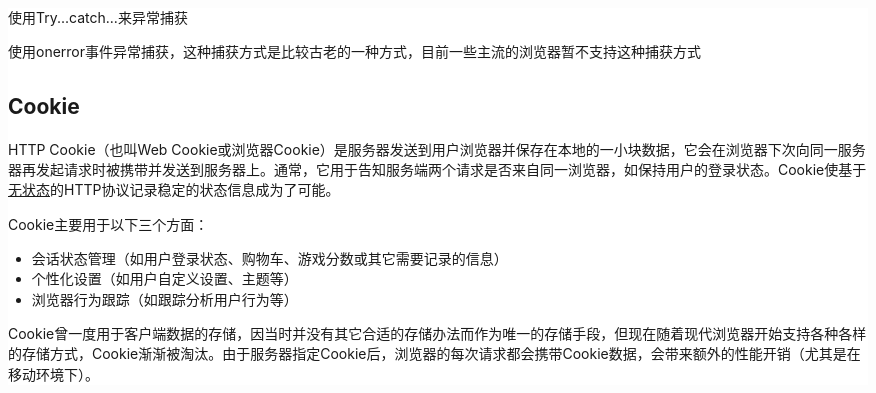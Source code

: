 使用Try...catch...来异常捕获

使用onerror事件异常捕获，这种捕获方式是比较古老的一种方式，目前一些主流的浏览器暂不支持这种捕获方式

##  Cookie

HTTP Cookie（也叫Web Cookie或浏览器Cookie）是服务器发送到用户浏览器并保存在本地的一小块数据，它会在浏览器下次向同一服务器再发起请求时被携带并发送到服务器上。通常，它用于告知服务端两个请求是否来自同一浏览器，如保持用户的登录状态。Cookie使基于[无状态](https://developer.mozilla.org/en-US/docs/Web/HTTP/Overview#HTTP_is_stateless_but_not_sessionless)的HTTP协议记录稳定的状态信息成为了可能。

Cookie主要用于以下三个方面：

- 会话状态管理（如用户登录状态、购物车、游戏分数或其它需要记录的信息）
- 个性化设置（如用户自定义设置、主题等）
- 浏览器行为跟踪（如跟踪分析用户行为等）

Cookie曾一度用于客户端数据的存储，因当时并没有其它合适的存储办法而作为唯一的存储手段，但现在随着现代浏览器开始支持各种各样的存储方式，Cookie渐渐被淘汰。由于服务器指定Cookie后，浏览器的每次请求都会携带Cookie数据，会带来额外的性能开销（尤其是在移动环境下）。




